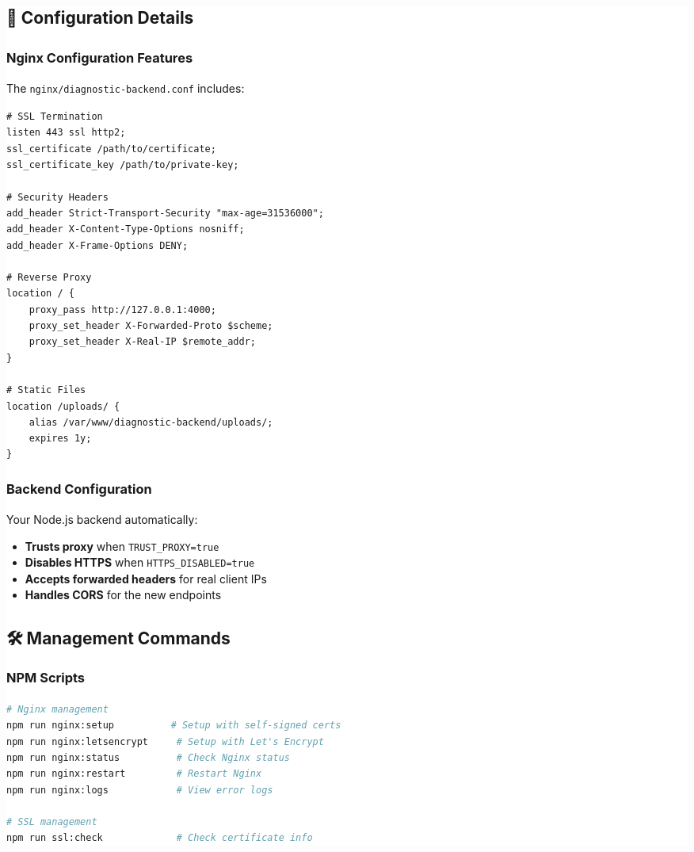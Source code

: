 ## 🔧 **Configuration Details**

### **Nginx Configuration Features**

The `nginx/diagnostic-backend.conf` includes:

```nginx
# SSL Termination
listen 443 ssl http2;
ssl_certificate /path/to/certificate;
ssl_certificate_key /path/to/private-key;

# Security Headers
add_header Strict-Transport-Security "max-age=31536000";
add_header X-Content-Type-Options nosniff;
add_header X-Frame-Options DENY;

# Reverse Proxy
location / {
    proxy_pass http://127.0.0.1:4000;
    proxy_set_header X-Forwarded-Proto $scheme;
    proxy_set_header X-Real-IP $remote_addr;
}

# Static Files
location /uploads/ {
    alias /var/www/diagnostic-backend/uploads/;
    expires 1y;
}
```

### **Backend Configuration**

Your Node.js backend automatically:
- **Trusts proxy** when `TRUST_PROXY=true`
- **Disables HTTPS** when `HTTPS_DISABLED=true`
- **Accepts forwarded headers** for real client IPs
- **Handles CORS** for the new endpoints

## 🛠️ **Management Commands**

### **NPM Scripts**
```bash
# Nginx management
npm run nginx:setup          # Setup with self-signed certs
npm run nginx:letsencrypt     # Setup with Let's Encrypt
npm run nginx:status          # Check Nginx status
npm run nginx:restart         # Restart Nginx
npm run nginx:logs            # View error logs

# SSL management
npm run ssl:check             # Check certificate info
```

